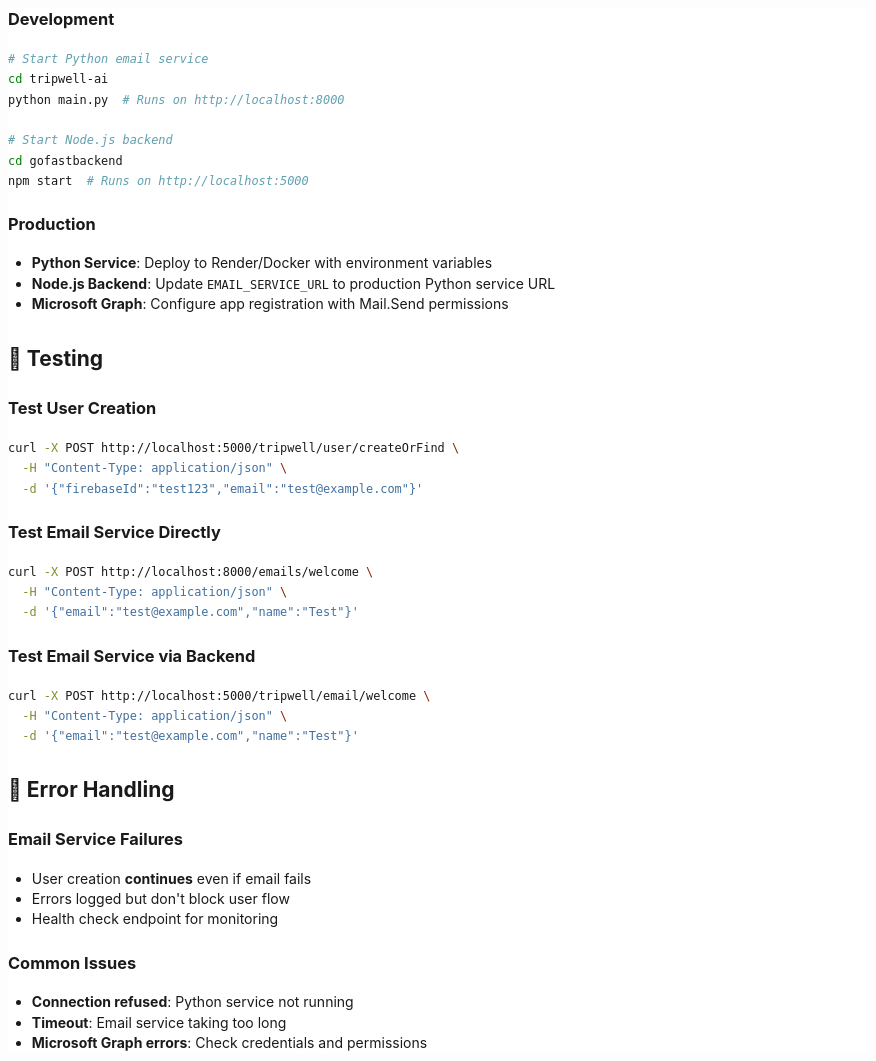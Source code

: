 ### Development
```bash
# Start Python email service
cd tripwell-ai
python main.py  # Runs on http://localhost:8000

# Start Node.js backend
cd gofastbackend
npm start  # Runs on http://localhost:5000
```

### Production
- **Python Service**: Deploy to Render/Docker with environment variables
- **Node.js Backend**: Update `EMAIL_SERVICE_URL` to production Python service URL
- **Microsoft Graph**: Configure app registration with Mail.Send permissions

## 🧪 Testing

### Test User Creation
```bash
curl -X POST http://localhost:5000/tripwell/user/createOrFind \
  -H "Content-Type: application/json" \
  -d '{"firebaseId":"test123","email":"test@example.com"}'
```

### Test Email Service Directly
```bash
curl -X POST http://localhost:8000/emails/welcome \
  -H "Content-Type: application/json" \
  -d '{"email":"test@example.com","name":"Test"}'
```

### Test Email Service via Backend
```bash
curl -X POST http://localhost:5000/tripwell/email/welcome \
  -H "Content-Type: application/json" \
  -d '{"email":"test@example.com","name":"Test"}'
```

## 🚨 Error Handling

### Email Service Failures
- User creation **continues** even if email fails
- Errors logged but don't block user flow
- Health check endpoint for monitoring

### Common Issues
- **Connection refused**: Python service not running
- **Timeout**: Email service taking too long
- **Microsoft Graph errors**: Check credentials and permissions
